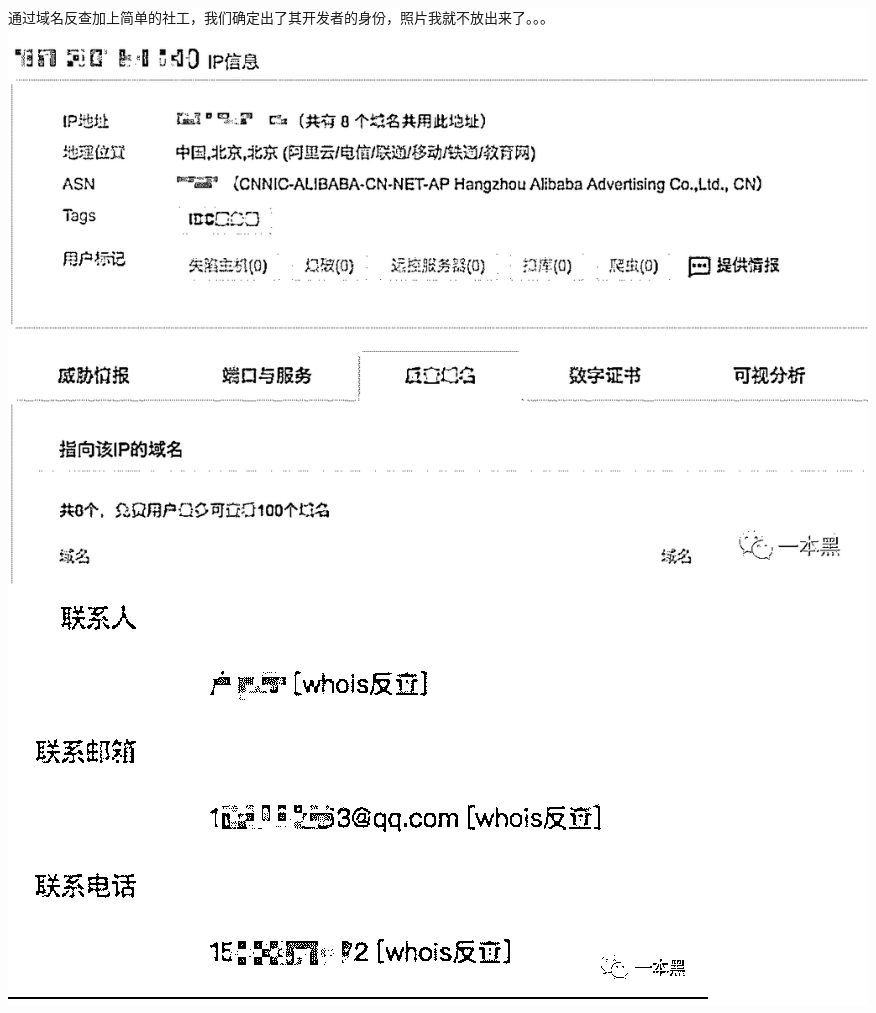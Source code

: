 <inherit>通过域名反查加上简单的社工，我们确定出了其开发者的身份，照片我就不放出来了。。。</inherit>

<inherit>![](img/e788f2348243f6420fb0e17932144e38.jpg)</inherit>

<inherit>![](img/8f125e53092ff5adb7a381dd8e71edd4.jpg)</inherit>
